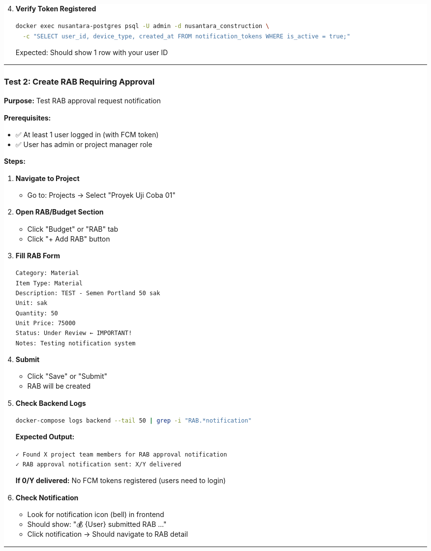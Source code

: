 4. **Verify Token Registered**
   ```bash
   docker exec nusantara-postgres psql -U admin -d nusantara_construction \
     -c "SELECT user_id, device_type, created_at FROM notification_tokens WHERE is_active = true;"
   ```
   
   Expected: Should show 1 row with your user ID

---

### Test 2: Create RAB Requiring Approval

**Purpose:** Test RAB approval request notification

**Prerequisites:**
- ✅ At least 1 user logged in (with FCM token)
- ✅ User has admin or project manager role

**Steps:**

1. **Navigate to Project**
   - Go to: Projects → Select "Proyek Uji Coba 01"

2. **Open RAB/Budget Section**
   - Click "Budget" or "RAB" tab
   - Click "+ Add RAB" button

3. **Fill RAB Form**
   ```
   Category: Material
   Item Type: Material
   Description: TEST - Semen Portland 50 sak
   Unit: sak
   Quantity: 50
   Unit Price: 75000
   Status: Under Review ← IMPORTANT!
   Notes: Testing notification system
   ```

4. **Submit**
   - Click "Save" or "Submit"
   - RAB will be created

5. **Check Backend Logs**
   ```bash
   docker-compose logs backend --tail 50 | grep -i "RAB.*notification"
   ```
   
   **Expected Output:**
   ```
   ✓ Found X project team members for RAB approval notification
   ✓ RAB approval notification sent: X/Y delivered
   ```
   
   **If 0/Y delivered:** No FCM tokens registered (users need to login)

6. **Check Notification**
   - Look for notification icon (bell) in frontend
   - Should show: "💰 {User} submitted RAB ..."
   - Click notification → Should navigate to RAB detail

---